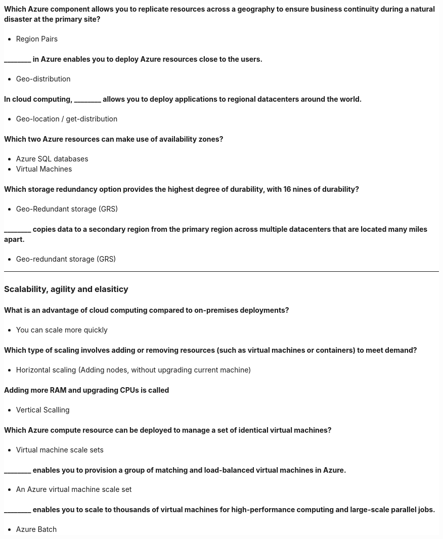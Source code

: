 #### Which Azure component allows you to replicate resources across a geography to ensure business continuity during a natural disaster at the primary site?
- Region Pairs

#### ________ in Azure enables you to deploy Azure resources close to the users.
- Geo-distribution

#### In cloud computing, ________ allows you to deploy applications to regional datacenters around the world.
- Geo-location / get-distribution

#### Which two Azure resources can make use of availability zones?
- Azure SQL databases 
- Virtual Machines

#### Which storage redundancy option provides the highest degree of durability, with 16 nines of durability?
- Geo-Redundant storage (GRS)

#### ________ copies data to a secondary region from the primary region across multiple datacenters that are located many miles apart.
- Geo-redundant storage (GRS)

-----

### Scalability, agility and elasiticy

#### What is an advantage of cloud computing compared to on-premises deployments?
- You can scale more quickly

#### Which type of scaling involves adding or removing resources (such as virtual machines or containers) to meet demand?
- Horizontal scaling (Adding nodes, without upgrading current machine)

#### Adding more RAM and upgrading CPUs is called
- Vertical Scalling

#### Which Azure compute resource can be deployed to manage a set of identical virtual machines?
- Virtual machine scale sets

#### ________ enables you to provision a group of matching and load-balanced virtual machines in Azure.
- An Azure virtual machine scale set

#### ________ enables you to scale to thousands of virtual machines for high-performance computing and large-scale parallel jobs.
- Azure Batch
